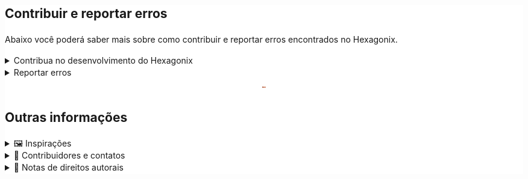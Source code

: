 ## Contribuir e reportar erros

<div align="justify">
   
Abaixo você poderá saber mais sobre como contribuir e reportar erros encontrados no Hexagonix.

</div>

<details title="Contribua no desenvolvimento do Hexagonix" align='left'><summary align='left'>Contribua no desenvolvimento do Hexagonix</summary></details>

<details title="Reportar erros" align='left'><summary align='left'>Reportar erros</summary></details>



<img src="https://github.com/hexagonix/Doc/blob/main/Img/hr.png" width="100%" height="2px" />

## Outras informações

<details title="Inspirações" align='left'><summary align='left'>🖼 Inspirações</summary></details>

<details title="Contribuidores e contatos" align='left'><summary align='left'>👥️️ Contribuidores e contatos</summary></details>

<details title="Notas de direitos autorais" align='left'><summary align='left'>📝 Notas de direitos autorais</summary></details>
